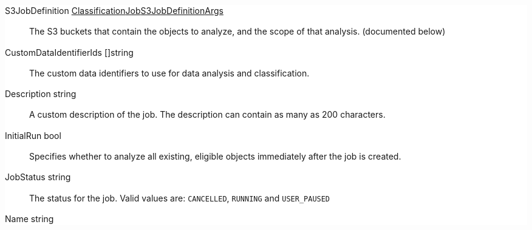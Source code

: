 <a data-swiftype-name="resource-property" data-swiftype-type="text" href="#s3jobdefinition_go" style="color: inherit; text-decoration: inherit;">S3Job<wbr>Definition</a>
</span>
        <span class="property-indicator"></span>
        <span class="property-type"><a href="#classificationjobs3jobdefinition">Classification<wbr>Job<wbr>S3Job<wbr>Definition<wbr>Args</a></span>
    </dt>
    <dd><p>The S3 buckets that contain the objects to analyze, and the scope of that analysis. (documented below)</p>
</dd><dt class="property-optional"
            title="Optional">
        <span id="customdataidentifierids_go">
<a data-swiftype-name="resource-property" data-swiftype-type="text" href="#customdataidentifierids_go" style="color: inherit; text-decoration: inherit;">Custom<wbr>Data<wbr>Identifier<wbr>Ids</a>
</span>
        <span class="property-indicator"></span>
        <span class="property-type">[]string</span>
    </dt>
    <dd><p>The custom data identifiers to use for data analysis and classification.</p>
</dd><dt class="property-optional"
            title="Optional">
        <span id="description_go">
<a data-swiftype-name="resource-property" data-swiftype-type="text" href="#description_go" style="color: inherit; text-decoration: inherit;">Description</a>
</span>
        <span class="property-indicator"></span>
        <span class="property-type">string</span>
    </dt>
    <dd><p>A custom description of the job. The description can contain as many as 200 characters.</p>
</dd><dt class="property-optional"
            title="Optional">
        <span id="initialrun_go">
<a data-swiftype-name="resource-property" data-swiftype-type="text" href="#initialrun_go" style="color: inherit; text-decoration: inherit;">Initial<wbr>Run</a>
</span>
        <span class="property-indicator"></span>
        <span class="property-type">bool</span>
    </dt>
    <dd><p>Specifies whether to analyze all existing, eligible objects immediately after the job is created.</p>
</dd><dt class="property-optional"
            title="Optional">
        <span id="jobstatus_go">
<a data-swiftype-name="resource-property" data-swiftype-type="text" href="#jobstatus_go" style="color: inherit; text-decoration: inherit;">Job<wbr>Status</a>
</span>
        <span class="property-indicator"></span>
        <span class="property-type">string</span>
    </dt>
    <dd><p>The status for the job. Valid values are: <code>CANCELLED</code>, <code>RUNNING</code> and <code>USER_PAUSED</code></p>
</dd><dt class="property-optional"
            title="Optional">
        <span id="name_go">
<a data-swiftype-name="resource-property" data-swiftype-type="text" href="#name_go" style="color: inherit; text-decoration: inherit;">Name</a>
</span>
        <span class="property-indicator"></span>
        <span class="property-type">string</span>
    </dt>
    <dd></dd><dt class="property-optional"
            title="Optional">
        <span id="nameprefix_go">